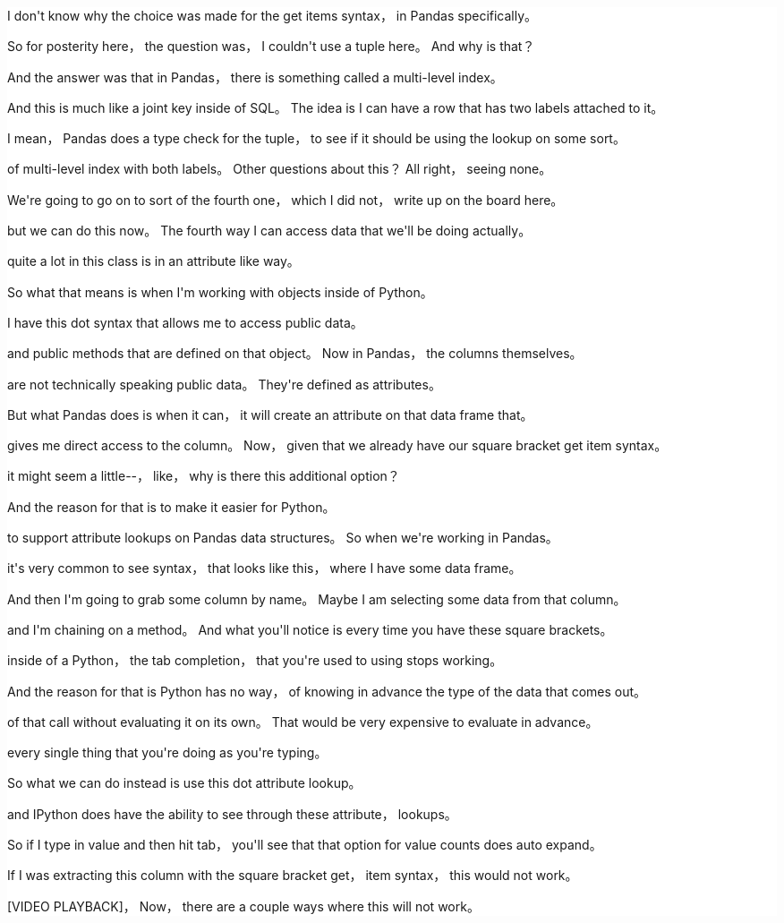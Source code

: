  I don't know why the choice was made for the get items syntax， in Pandas specifically。

 So for posterity here， the question was， I couldn't use a tuple here。 And why is that？

 And the answer was that in Pandas， there is something called a multi-level index。

 And this is much like a joint key inside of SQL。 The idea is I can have a row that has two labels attached to it。

 I mean， Pandas does a type check for the tuple， to see if it should be using the lookup on some sort。

 of multi-level index with both labels。 Other questions about this？ All right， seeing none。

 We're going to go on to sort of the fourth one， which I did not， write up on the board here。

 but we can do this now。 The fourth way I can access data that we'll be doing actually。

 quite a lot in this class is in an attribute like way。

 So what that means is when I'm working with objects inside of Python。

 I have this dot syntax that allows me to access public data。

 and public methods that are defined on that object。 Now in Pandas， the columns themselves。

 are not technically speaking public data。 They're defined as attributes。

 But what Pandas does is when it can， it will create an attribute on that data frame that。

 gives me direct access to the column。 Now， given that we already have our square bracket get item syntax。

 it might seem a little--， like， why is there this additional option？

 And the reason for that is to make it easier for Python。

 to support attribute lookups on Pandas data structures。 So when we're working in Pandas。

 it's very common to see syntax， that looks like this， where I have some data frame。

 And then I'm going to grab some column by name。 Maybe I am selecting some data from that column。

 and I'm chaining on a method。 And what you'll notice is every time you have these square brackets。

 inside of a Python， the tab completion， that you're used to using stops working。

 And the reason for that is Python has no way， of knowing in advance the type of the data that comes out。

 of that call without evaluating it on its own。 That would be very expensive to evaluate in advance。

 every single thing that you're doing as you're typing。

 So what we can do instead is use this dot attribute lookup。

 and IPython does have the ability to see through these attribute， lookups。

 So if I type in value and then hit tab， you'll see that that option for value counts does auto expand。

 If I was extracting this column with the square bracket get， item syntax， this would not work。

 [VIDEO PLAYBACK]， Now， there are a couple ways where this will not work。
